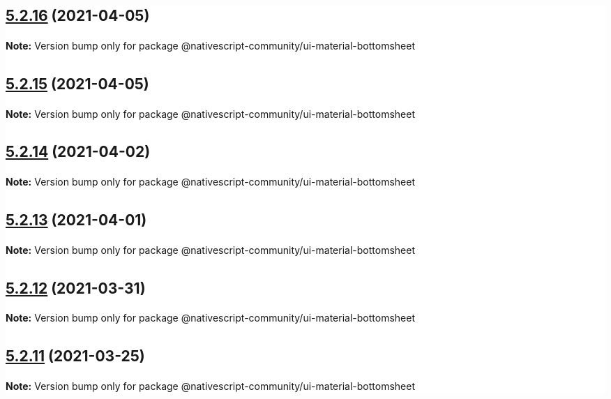 
## [5.2.16](https://github.com/nativescript-community/ui-material-components/tree/master/packages/bottomsheet/compare/v5.2.15...v5.2.16) (2021-04-05)

**Note:** Version bump only for package @nativescript-community/ui-material-bottomsheet





## [5.2.15](https://github.com/nativescript-community/ui-material-components/tree/master/packages/bottomsheet/compare/v5.2.14...v5.2.15) (2021-04-05)

**Note:** Version bump only for package @nativescript-community/ui-material-bottomsheet





## [5.2.14](https://github.com/nativescript-community/ui-material-components/tree/master/packages/bottomsheet/compare/v5.2.13...v5.2.14) (2021-04-02)

**Note:** Version bump only for package @nativescript-community/ui-material-bottomsheet





## [5.2.13](https://github.com/nativescript-community/ui-material-components/tree/master/packages/bottomsheet/compare/v5.2.12...v5.2.13) (2021-04-01)

**Note:** Version bump only for package @nativescript-community/ui-material-bottomsheet





## [5.2.12](https://github.com/nativescript-community/ui-material-components/tree/master/packages/bottomsheet/compare/v5.2.11...v5.2.12) (2021-03-31)

**Note:** Version bump only for package @nativescript-community/ui-material-bottomsheet





## [5.2.11](https://github.com/nativescript-community/ui-material-components/tree/master/packages/bottomsheet/compare/v5.2.10...v5.2.11) (2021-03-25)

**Note:** Version bump only for package @nativescript-community/ui-material-bottomsheet




